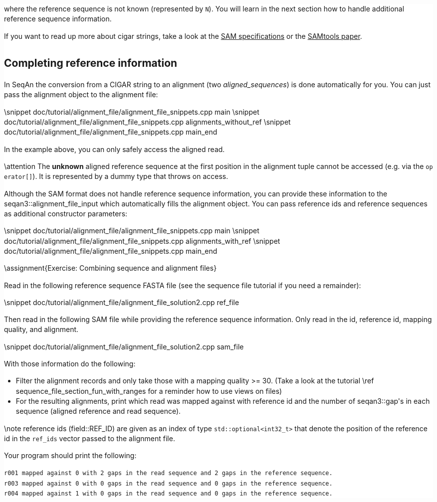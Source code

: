 where the reference sequence is not known (represented by `N`).
You will learn in the next section how to handle additional reference sequence information.

If you want to read up more about cigar strings,
take a look at the [SAM specifications](https://samtools.github.io/hts-specs/SAMv1.pdf)
or the [SAMtools paper](https://www.ncbi.nlm.nih.gov/pmc/articles/PMC2723002/).

## Completing reference information

In SeqAn the conversion from a CIGAR string to an alignment (two *aligned_sequences*) is done automatically for you.
You can just pass the alignment object to the alignment file:

\snippet doc/tutorial/alignment_file/alignment_file_snippets.cpp main
\snippet doc/tutorial/alignment_file/alignment_file_snippets.cpp alignments_without_ref
\snippet doc/tutorial/alignment_file/alignment_file_snippets.cpp main_end

In the example above, you can only safely access the aligned read.

\attention The **unknown** aligned reference sequence at the first position in the alignment tuple cannot be accessed
           (e.g. via the `operator[]`). It is represented by a dummy type that throws on access.

Although the SAM format does not handle reference sequence information,
you can provide these information to the seqan3::alignment_file_input which automatically fills the alignment object.
You can pass reference ids and reference sequences as additional constructor parameters:

\snippet doc/tutorial/alignment_file/alignment_file_snippets.cpp main
\snippet doc/tutorial/alignment_file/alignment_file_snippets.cpp alignments_with_ref
\snippet doc/tutorial/alignment_file/alignment_file_snippets.cpp main_end

\assignment{Exercise: Combining sequence and alignment files}

Read in the following reference sequence FASTA file (see the sequence file tutorial if you need a remainder):

\snippet doc/tutorial/alignment_file/alignment_file_solution2.cpp ref_file

Then read in the following SAM file while providing the reference sequence information.
Only read in the id, reference id, mapping quality, and alignment.

\snippet doc/tutorial/alignment_file/alignment_file_solution2.cpp sam_file

With those information do the following:
  * Filter the alignment records and only take those with a mapping quality >= 30.
    (Take a look at the tutorial \ref sequence_file_section_fun_with_ranges for a reminder how to use views on files)
  * For the resulting alignments, print which read was mapped against with reference id and
    the number of seqan3::gap's in each sequence (aligned reference and read sequence).

\note reference ids (field::REF_ID) are given as an index of type `std::optional<int32_t>`
      that denote the position of the reference id in the `ref_ids` vector passed to the alignment file.

Your program should print the following:

```
r001 mapped against 0 with 2 gaps in the read sequence and 2 gaps in the reference sequence.
r003 mapped against 0 with 0 gaps in the read sequence and 0 gaps in the reference sequence.
r004 mapped against 1 with 0 gaps in the read sequence and 0 gaps in the reference sequence.
```
